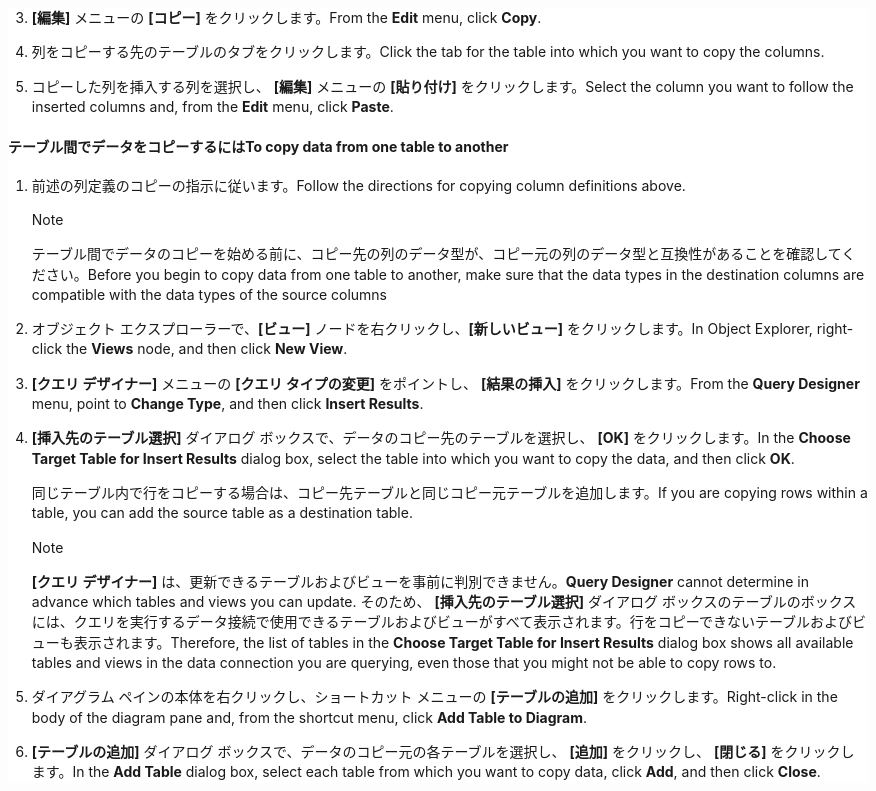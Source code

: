3.  <span data-ttu-id="2fa00-122">**[編集]** メニューの **[コピー]** をクリックします。</span><span class="sxs-lookup"><span data-stu-id="2fa00-122">From the **Edit** menu, click **Copy**.</span></span>  
  
4.  <span data-ttu-id="2fa00-123">列をコピーする先のテーブルのタブをクリックします。</span><span class="sxs-lookup"><span data-stu-id="2fa00-123">Click the tab for the table into which you want to copy the columns.</span></span>  
  
5.  <span data-ttu-id="2fa00-124">コピーした列を挿入する列を選択し、 **[編集]** メニューの **[貼り付け]** をクリックします。</span><span class="sxs-lookup"><span data-stu-id="2fa00-124">Select the column you want to follow the inserted columns and, from the **Edit** menu, click **Paste**.</span></span>  
  
#### <a name="to-copy-data-from-one-table-to-another"></a><span data-ttu-id="2fa00-125">テーブル間でデータをコピーするには</span><span class="sxs-lookup"><span data-stu-id="2fa00-125">To copy data from one table to another</span></span>  
  
1.  <span data-ttu-id="2fa00-126">前述の列定義のコピーの指示に従います。</span><span class="sxs-lookup"><span data-stu-id="2fa00-126">Follow the directions for copying column definitions above.</span></span>  
  
    > [!NOTE]  
    >  <span data-ttu-id="2fa00-127">テーブル間でデータのコピーを始める前に、コピー先の列のデータ型が、コピー元の列のデータ型と互換性があることを確認してください。</span><span class="sxs-lookup"><span data-stu-id="2fa00-127">Before you begin to copy data from one table to another, make sure that the data types in the destination columns are compatible with the data types of the source columns</span></span>  
  
2.  <span data-ttu-id="2fa00-128">オブジェクト エクスプローラーで、**[ビュー]** ノードを右クリックし、**[新しいビュー]** をクリックします。</span><span class="sxs-lookup"><span data-stu-id="2fa00-128">In Object Explorer, right-click the **Views** node, and then click **New View**.</span></span>  
  
3.  <span data-ttu-id="2fa00-129">**[クエリ デザイナー]** メニューの **[クエリ タイプの変更]** をポイントし、 **[結果の挿入]** をクリックします。</span><span class="sxs-lookup"><span data-stu-id="2fa00-129">From the **Query Designer** menu, point to **Change Type**, and then click **Insert Results**.</span></span>  
  
4.  <span data-ttu-id="2fa00-130">**[挿入先のテーブル選択]** ダイアログ ボックスで、データのコピー先のテーブルを選択し、 **[OK]** をクリックします。</span><span class="sxs-lookup"><span data-stu-id="2fa00-130">In the **Choose Target Table for Insert Results** dialog box, select the table into which you want to copy the data, and then click **OK**.</span></span>  
  
     <span data-ttu-id="2fa00-131">同じテーブル内で行をコピーする場合は、コピー先テーブルと同じコピー元テーブルを追加します。</span><span class="sxs-lookup"><span data-stu-id="2fa00-131">If you are copying rows within a table, you can add the source table as a destination table.</span></span>  
  
    > [!NOTE]  
    >  <span data-ttu-id="2fa00-132">**[クエリ デザイナー]** は、更新できるテーブルおよびビューを事前に判別できません。</span><span class="sxs-lookup"><span data-stu-id="2fa00-132">**Query Designer** cannot determine in advance which tables and views you can update.</span></span> <span data-ttu-id="2fa00-133">そのため、 **[挿入先のテーブル選択]** ダイアログ ボックスのテーブルのボックスには、クエリを実行するデータ接続で使用できるテーブルおよびビューがすべて表示されます。行をコピーできないテーブルおよびビューも表示されます。</span><span class="sxs-lookup"><span data-stu-id="2fa00-133">Therefore, the list of tables in the **Choose Target Table for Insert Results** dialog box shows all available tables and views in the data connection you are querying, even those that you might not be able to copy rows to.</span></span>  
  
5.  <span data-ttu-id="2fa00-134">ダイアグラム ペインの本体を右クリックし、ショートカット メニューの **[テーブルの追加]** をクリックします。</span><span class="sxs-lookup"><span data-stu-id="2fa00-134">Right-click in the body of the diagram pane and, from the shortcut menu, click **Add Table to Diagram**.</span></span>  
  
6.  <span data-ttu-id="2fa00-135">**[テーブルの追加]** ダイアログ ボックスで、データのコピー元の各テーブルを選択し、 **[追加]** をクリックし、 **[閉じる]** をクリックします。</span><span class="sxs-lookup"><span data-stu-id="2fa00-135">In the **Add Table** dialog box, select each table from which you want to copy data, click **Add**, and then click **Close**.</span></span>  
  